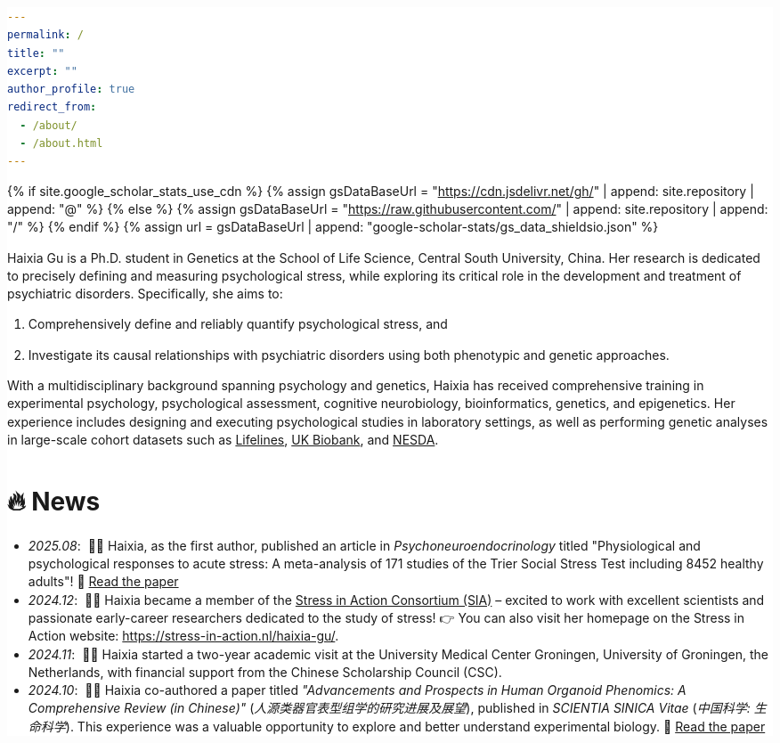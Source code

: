 ```yaml
---
permalink: /
title: ""
excerpt: ""
author_profile: true
redirect_from: 
  - /about/
  - /about.html
---
```


{% if site.google_scholar_stats_use_cdn %}
{% assign gsDataBaseUrl = "https://cdn.jsdelivr.net/gh/" | append: site.repository | append: "@" %}
{% else %}
{% assign gsDataBaseUrl = "https://raw.githubusercontent.com/" | append: site.repository | append: "/" %}
{% endif %}
{% assign url = gsDataBaseUrl | append: "google-scholar-stats/gs_data_shieldsio.json" %}

<span class='anchor' id='about-me'></span>

Haixia Gu is a Ph.D. student in Genetics at the School of Life Science, Central South University, China. Her research is dedicated to precisely defining and measuring psychological stress, while exploring its critical role in the development and treatment of psychiatric disorders. Specifically, she aims to:

1. Comprehensively define and reliably quantify psychological stress, and

2. Investigate its causal relationships with psychiatric disorders using both phenotypic and genetic approaches.

With a multidisciplinary background spanning psychology and genetics, Haixia has received comprehensive training in experimental psychology, psychological assessment, cognitive neurobiology, bioinformatics, genetics, and epigenetics. Her experience includes designing and executing psychological studies in laboratory settings, as well as performing genetic analyses in large-scale cohort datasets such as [Lifelines](https://www.lifelines-biobank.com/), [UK Biobank](https://www.ukbiobank.ac.uk/), and [NESDA](https://www.nesda.nl/).



# 🔥 News
- *2025.08*: &nbsp;🎉🎉 Haixia, as the first author, published an article in *Psychoneuroendocrinology* titled "Physiological and psychological responses to acute stress: A meta-analysis of 171 studies of the Trier Social Stress Test including 8452 healthy adults"! 🔗 [Read the paper](https://doi.org/10.1016/j.psyneuen.2025.107566)
- *2024.12*: &nbsp;🎉🎉 Haixia became a member of the [Stress in Action Consortium (SIA)](https://stress-in-action.nl/) – excited to work with excellent scientists and passionate early-career researchers dedicated to the study of stress!
  👉 You can also visit her homepage on the Stress in Action website: <a href="https://stress-in-action.nl/haixia-gu/" target="_blank">https://stress-in-action.nl/haixia-gu/</a>.
- *2024.11*: &nbsp;🎉🎉 Haixia started a two-year academic visit at the University Medical Center Groningen, University of Groningen, the Netherlands, with financial support from the Chinese Scholarship Council (CSC). 
- *2024.10*: &nbsp;🎉🎉 Haixia co-authored a paper titled *"Advancements and Prospects in Human Organoid Phenomics: A Comprehensive Review (in Chinese)"* (*人源类器官表型组学的研究进展及展望*), published in *SCIENTIA SINICA Vitae* (*中国科学: 生命科学*). This experience was a valuable opportunity to explore and better understand experimental biology.  🔗 [Read the paper](https://doi.org/10.1360/SSV-2024-0113)
